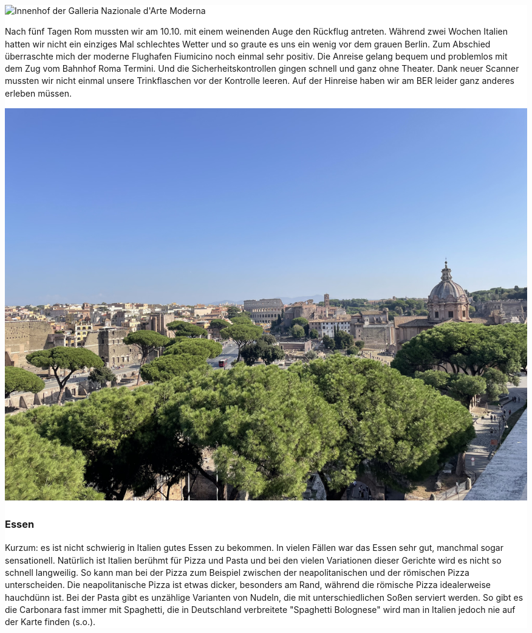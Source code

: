 ![Innenhof der Galleria Nazionale d'Arte Moderna](assets/italien_2023/rom_museum_innenhof.jpg)

Nach fünf Tagen Rom mussten wir am 10.10. mit einem weinenden Auge den Rückflug antreten. Während zwei Wochen Italien
hatten wir nicht ein einziges Mal schlechtes Wetter und so graute es uns ein wenig vor dem grauen Berlin. Zum Abschied
überraschte mich der moderne Flughafen Fiumicino noch einmal sehr positiv. Die Anreise gelang bequem und problemlos mit
dem Zug vom Bahnhof Roma Termini. Und die Sicherheitskontrollen gingen schnell und ganz ohne Theater. Dank neuer Scanner
mussten wir nicht einmal unsere Trinkflaschen vor der Kontrolle leeren. Auf der Hinreise haben wir am BER leider ganz
anderes erleben müssen.

![Rom von oben](assets/italien_2023/rom_von_oben.jpg)

### Essen
Kurzum: es ist nicht schwierig in Italien gutes Essen zu bekommen. In vielen Fällen war das Essen sehr gut, manchmal
sogar sensationell. Natürlich ist Italien berühmt für Pizza und Pasta und bei den vielen Variationen dieser Gerichte
wird es nicht so schnell langweilig. So kann man bei der Pizza zum Beispiel zwischen der neapolitanischen und der
römischen Pizza unterscheiden. Die neapolitanische Pizza ist etwas dicker, besonders am Rand, während die römische Pizza
idealerweise hauchdünn ist. Bei der Pasta gibt es unzählige Varianten von Nudeln, die mit unterschiedlichen Soßen
serviert werden. So gibt es die Carbonara fast immer mit Spaghetti, die in Deutschland verbreitete "Spaghetti Bolognese"
wird man in Italien jedoch nie auf der Karte finden (s.o.).
